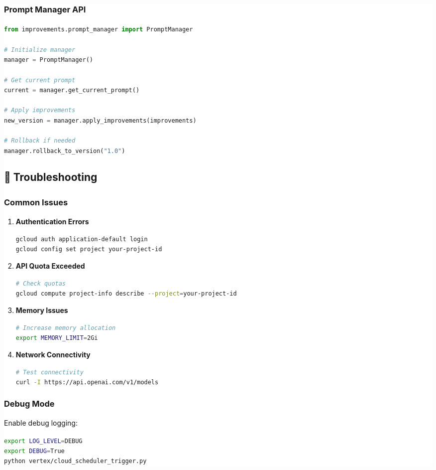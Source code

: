 ### Prompt Manager API

```python
from improvements.prompt_manager import PromptManager

# Initialize manager
manager = PromptManager()

# Get current prompt
current = manager.get_current_prompt()

# Apply improvements
new_version = manager.apply_improvements(improvements)

# Rollback if needed
manager.rollback_to_version("1.0")
```

## 🐛 Troubleshooting

### Common Issues

1. **Authentication Errors**
   ```bash
   gcloud auth application-default login
   gcloud config set project your-project-id
   ```

2. **API Quota Exceeded**
   ```bash
   # Check quotas
   gcloud compute project-info describe --project=your-project-id
   ```

3. **Memory Issues**
   ```bash
   # Increase memory allocation
   export MEMORY_LIMIT=2Gi
   ```

4. **Network Connectivity**
   ```bash
   # Test connectivity
   curl -I https://api.openai.com/v1/models
   ```

### Debug Mode

Enable debug logging:

```bash
export LOG_LEVEL=DEBUG
export DEBUG=True
python vertex/cloud_scheduler_trigger.py
```
